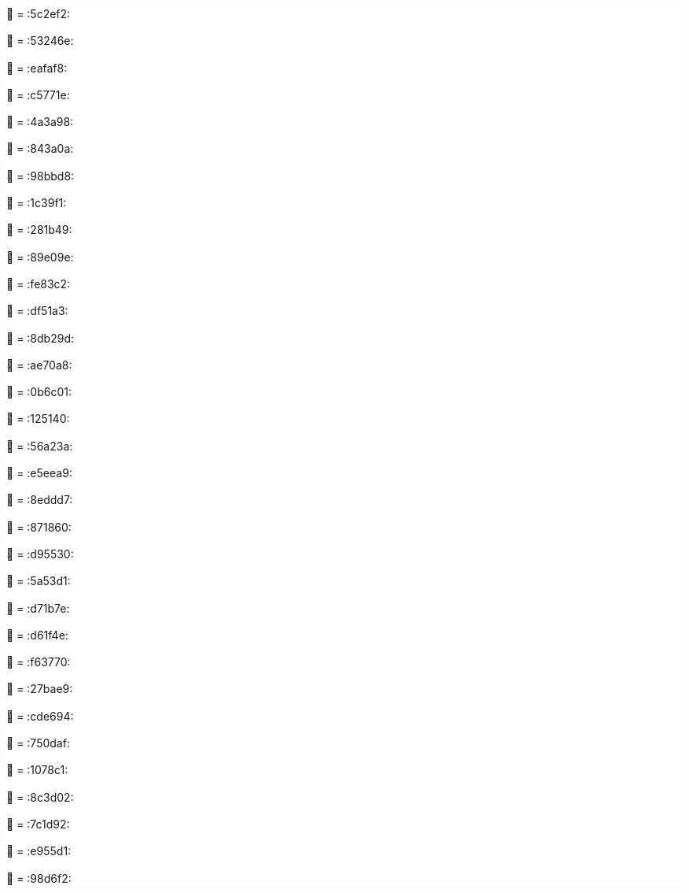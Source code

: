 👷 = :5c2ef2: 
 
🤴 = :53246e: 
 
👸 = :eafaf8: 
 
👳 = :c5771e: 
 
👳 = :4a3a98: 
 
👳 = :843a0a: 
 
👲 = :98bbd8: 
 
🧕 = :1c39f1: 
 
🤵 = :281b49: 
 
👰 = :89e09e: 
 
🤰 = :fe83c2: 
 
🤱 = :df51a3: 
 
👼 = :8db29d: 
 
🎅 = :ae70a8: 
 
🤶 = :0b6c01: 
 
🦸 = :125140: 
 
🦸 = :56a23a: 
 
🦸 = :e5eea9: 
 
🦹 = :8eddd7: 
 
🦹 = :871860: 
 
🦹 = :d95530: 
 
🧙 = :5a53d1: 
 
🧙 = :d71b7e: 
 
🧙 = :d61f4e: 
 
🧚 = :f63770: 
 
🧚 = :27bae9: 
 
🧚 = :cde694: 
 
🧛 = :750daf: 
 
🧛 = :1078c1: 
 
🧛 = :8c3d02: 
 
🧜 = :7c1d92: 
 
🧜 = :e955d1: 
 
🧜 = :98d6f2: 
 